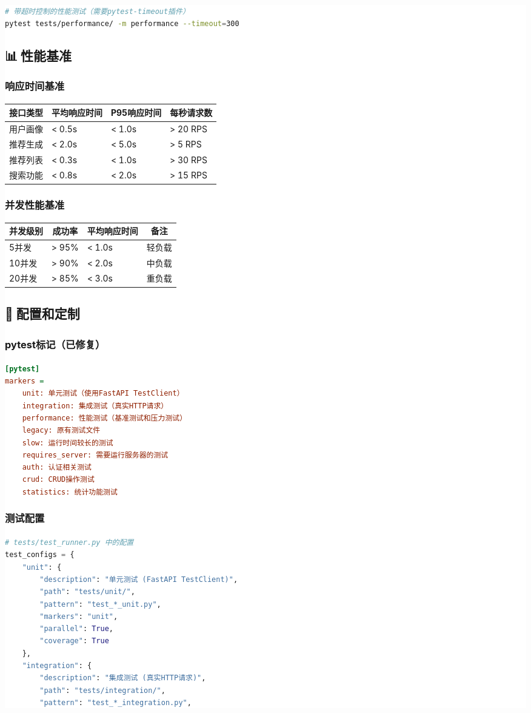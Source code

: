 ```bash
# 带超时控制的性能测试（需要pytest-timeout插件）
pytest tests/performance/ -m performance --timeout=300
```

## 📊 性能基准

### 响应时间基准

| 接口类型 | 平均响应时间 | P95响应时间 | 每秒请求数 |
|----------|--------------|-------------|------------|
| 用户画像 | < 0.5s | < 1.0s | > 20 RPS |
| 推荐生成 | < 2.0s | < 5.0s | > 5 RPS |
| 推荐列表 | < 0.3s | < 1.0s | > 30 RPS |
| 搜索功能 | < 0.8s | < 2.0s | > 15 RPS |

### 并发性能基准

| 并发级别 | 成功率 | 平均响应时间 | 备注 |
|----------|--------|--------------|------|
| 5并发 | > 95% | < 1.0s | 轻负载 |
| 10并发 | > 90% | < 2.0s | 中负载 |
| 20并发 | > 85% | < 3.0s | 重负载 |

## 🔧 配置和定制

### pytest标记（已修复）

```ini
[pytest]
markers =
    unit: 单元测试（使用FastAPI TestClient）
    integration: 集成测试（真实HTTP请求）
    performance: 性能测试（基准测试和压力测试）
    legacy: 原有测试文件
    slow: 运行时间较长的测试
    requires_server: 需要运行服务器的测试
    auth: 认证相关测试
    crud: CRUD操作测试
    statistics: 统计功能测试
```

### 测试配置

```python
# tests/test_runner.py 中的配置
test_configs = {
    "unit": {
        "description": "单元测试 (FastAPI TestClient)",
        "path": "tests/unit/",
        "pattern": "test_*_unit.py",
        "markers": "unit",
        "parallel": True,
        "coverage": True
    },
    "integration": {
        "description": "集成测试 (真实HTTP请求)",
        "path": "tests/integration/",
        "pattern": "test_*_integration.py",
```